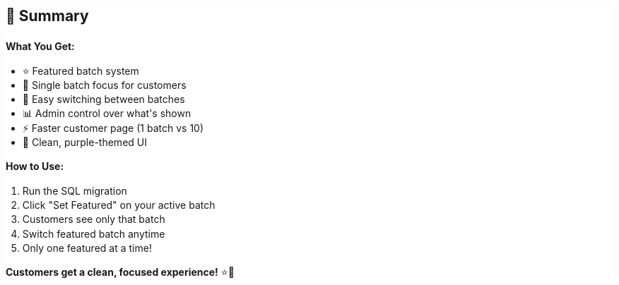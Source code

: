 ## 🎉 Summary

**What You Get:**
- ⭐ Featured batch system
- 🎯 Single batch focus for customers
- 🔄 Easy switching between batches
- 📊 Admin control over what's shown
- ⚡ Faster customer page (1 batch vs 10)
- 💜 Clean, purple-themed UI

**How to Use:**
1. Run the SQL migration
2. Click "Set Featured" on your active batch
3. Customers see only that batch
4. Switch featured batch anytime
5. Only one featured at a time!

**Customers get a clean, focused experience!** ⭐💜

